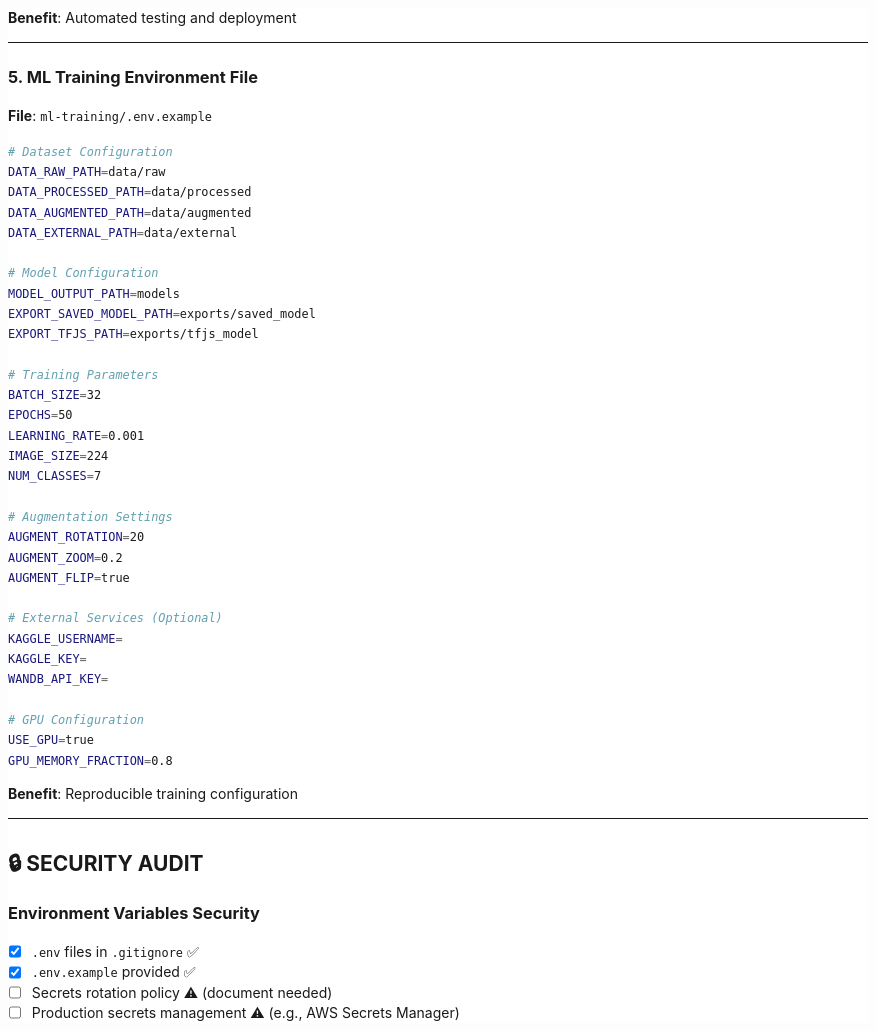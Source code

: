 **Benefit**: Automated testing and deployment

---

### 5. ML Training Environment File
**File**: `ml-training/.env.example`
```bash
# Dataset Configuration
DATA_RAW_PATH=data/raw
DATA_PROCESSED_PATH=data/processed
DATA_AUGMENTED_PATH=data/augmented
DATA_EXTERNAL_PATH=data/external

# Model Configuration
MODEL_OUTPUT_PATH=models
EXPORT_SAVED_MODEL_PATH=exports/saved_model
EXPORT_TFJS_PATH=exports/tfjs_model

# Training Parameters
BATCH_SIZE=32
EPOCHS=50
LEARNING_RATE=0.001
IMAGE_SIZE=224
NUM_CLASSES=7

# Augmentation Settings
AUGMENT_ROTATION=20
AUGMENT_ZOOM=0.2
AUGMENT_FLIP=true

# External Services (Optional)
KAGGLE_USERNAME=
KAGGLE_KEY=
WANDB_API_KEY=

# GPU Configuration
USE_GPU=true
GPU_MEMORY_FRACTION=0.8
```

**Benefit**: Reproducible training configuration

---

## 🔒 SECURITY AUDIT

### Environment Variables Security
- [x] `.env` files in `.gitignore` ✅
- [x] `.env.example` provided ✅
- [ ] Secrets rotation policy ⚠️ (document needed)
- [ ] Production secrets management ⚠️ (e.g., AWS Secrets Manager)
